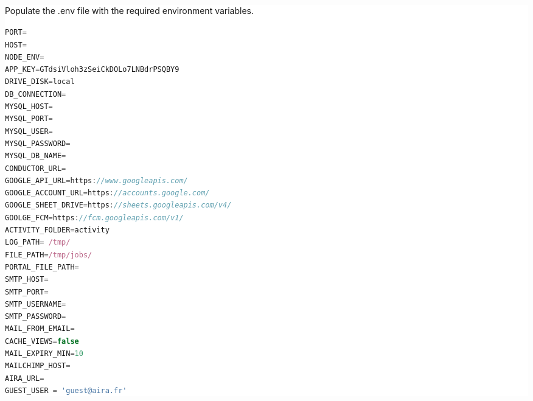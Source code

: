 Populate the .env file with the required environment variables.

```js
PORT=
HOST=
NODE_ENV=
APP_KEY=GTdsiVloh3zSeiCkDOLo7LNBdrPSQBY9
DRIVE_DISK=local
DB_CONNECTION=
MYSQL_HOST=
MYSQL_PORT=
MYSQL_USER=
MYSQL_PASSWORD=
MYSQL_DB_NAME=
CONDUCTOR_URL=
GOOGLE_API_URL=https://www.googleapis.com/
GOOGLE_ACCOUNT_URL=https://accounts.google.com/
GOOGLE_SHEET_DRIVE=https://sheets.googleapis.com/v4/
GOOLGE_FCM=https://fcm.googleapis.com/v1/
ACTIVITY_FOLDER=activity
LOG_PATH= /tmp/
FILE_PATH=/tmp/jobs/
PORTAL_FILE_PATH=
SMTP_HOST=
SMTP_PORT=
SMTP_USERNAME=
SMTP_PASSWORD=
MAIL_FROM_EMAIL=
CACHE_VIEWS=false
MAIL_EXPIRY_MIN=10
MAILCHIMP_HOST=
AIRA_URL=
GUEST_USER = 'guest@aira.fr'
```